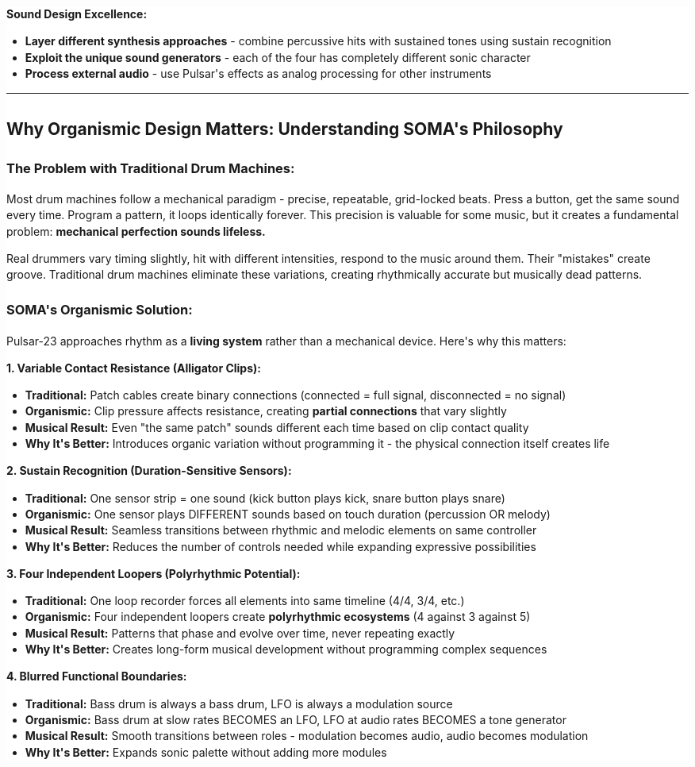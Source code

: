 **Sound Design Excellence:**
- **Layer different synthesis approaches** - combine percussive hits with sustained tones using sustain recognition
- **Exploit the unique sound generators** - each of the four has completely different sonic character
- **Process external audio** - use Pulsar's effects as analog processing for other instruments

---

## Why Organismic Design Matters: Understanding SOMA's Philosophy

### **The Problem with Traditional Drum Machines:**
Most drum machines follow a mechanical paradigm - precise, repeatable, grid-locked beats. Press a button, get the same sound every time. Program a pattern, it loops identically forever. This precision is valuable for some music, but it creates a fundamental problem: **mechanical perfection sounds lifeless.**

Real drummers vary timing slightly, hit with different intensities, respond to the music around them. Their "mistakes" create groove. Traditional drum machines eliminate these variations, creating rhythmically accurate but musically dead patterns.

### **SOMA's Organismic Solution:**
Pulsar-23 approaches rhythm as a **living system** rather than a mechanical device. Here's why this matters:

**1. Variable Contact Resistance (Alligator Clips):**
- **Traditional:** Patch cables create binary connections (connected = full signal, disconnected = no signal)
- **Organismic:** Clip pressure affects resistance, creating **partial connections** that vary slightly
- **Musical Result:** Even "the same patch" sounds different each time based on clip contact quality
- **Why It's Better:** Introduces organic variation without programming it - the physical connection itself creates life

**2. Sustain Recognition (Duration-Sensitive Sensors):**
- **Traditional:** One sensor strip = one sound (kick button plays kick, snare button plays snare)
- **Organismic:** One sensor plays DIFFERENT sounds based on touch duration (percussion OR melody)
- **Musical Result:** Seamless transitions between rhythmic and melodic elements on same controller
- **Why It's Better:** Reduces the number of controls needed while expanding expressive possibilities

**3. Four Independent Loopers (Polyrhythmic Potential):**
- **Traditional:** One loop recorder forces all elements into same timeline (4/4, 3/4, etc.)
- **Organismic:** Four independent loopers create **polyrhythmic ecosystems** (4 against 3 against 5)
- **Musical Result:** Patterns that phase and evolve over time, never repeating exactly
- **Why It's Better:** Creates long-form musical development without programming complex sequences

**4. Blurred Functional Boundaries:**
- **Traditional:** Bass drum is always a bass drum, LFO is always a modulation source
- **Organismic:** Bass drum at slow rates BECOMES an LFO, LFO at audio rates BECOMES a tone generator
- **Musical Result:** Smooth transitions between roles - modulation becomes audio, audio becomes modulation
- **Why It's Better:** Expands sonic palette without adding more modules
